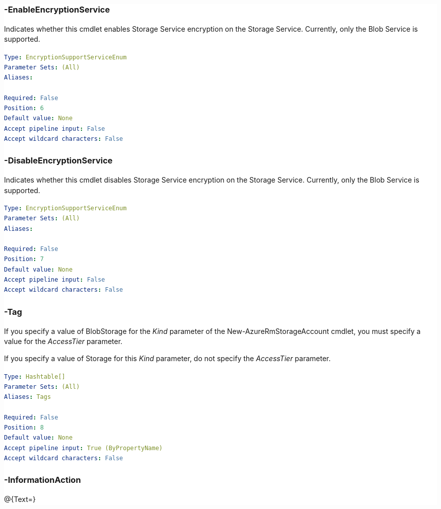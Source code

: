 ### -EnableEncryptionService
Indicates whether this cmdlet enables Storage Service encryption on the Storage Service.
Currently, only the Blob Service is supported.

```yaml
Type: EncryptionSupportServiceEnum
Parameter Sets: (All)
Aliases: 

Required: False
Position: 6
Default value: None
Accept pipeline input: False
Accept wildcard characters: False
```

### -DisableEncryptionService
Indicates whether this cmdlet disables Storage Service encryption on the Storage Service.
Currently, only the Blob Service is supported.

```yaml
Type: EncryptionSupportServiceEnum
Parameter Sets: (All)
Aliases: 

Required: False
Position: 7
Default value: None
Accept pipeline input: False
Accept wildcard characters: False
```

### -Tag
If you specify a value of BlobStorage for the *Kind* parameter of the New-AzureRmStorageAccount cmdlet, you must specify a value for the *AccessTier* parameter.

If you specify a value of Storage for this *Kind* parameter, do not specify the *AccessTier* parameter.

```yaml
Type: Hashtable[]
Parameter Sets: (All)
Aliases: Tags

Required: False
Position: 8
Default value: None
Accept pipeline input: True (ByPropertyName)
Accept wildcard characters: False
```

### -InformationAction
@{Text=}
